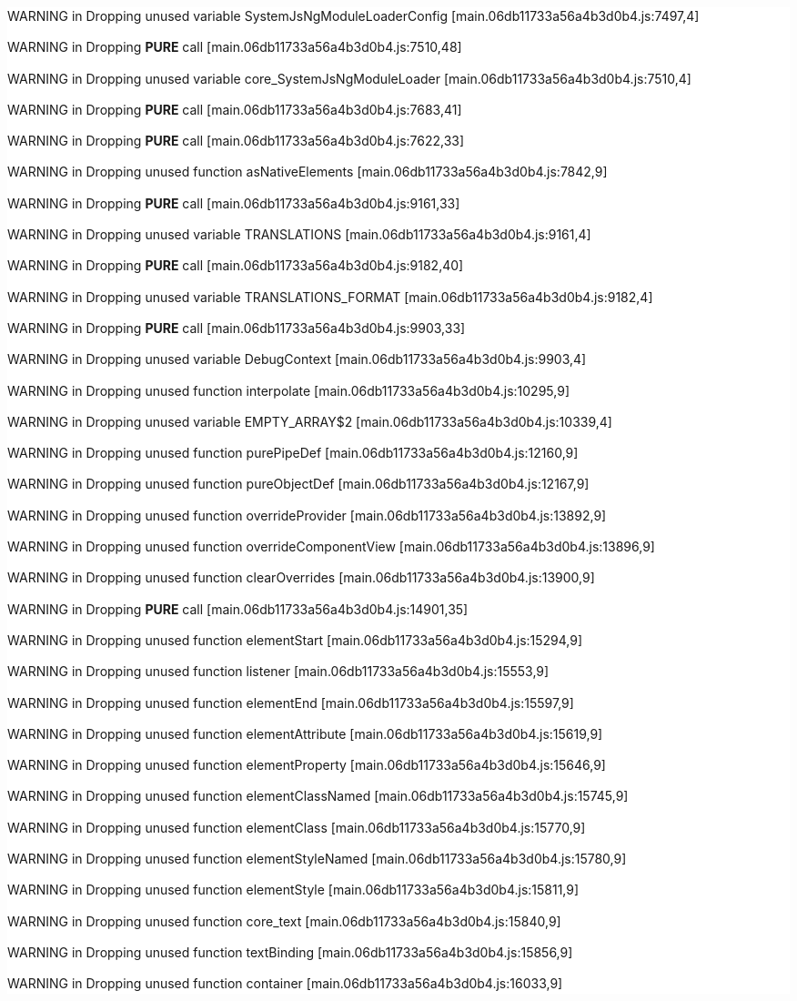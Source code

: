 WARNING in Dropping unused variable SystemJsNgModuleLoaderConfig [main.06db11733a56a4b3d0b4.js:7497,4]

WARNING in Dropping __PURE__ call [main.06db11733a56a4b3d0b4.js:7510,48]

WARNING in Dropping unused variable core_SystemJsNgModuleLoader [main.06db11733a56a4b3d0b4.js:7510,4]

WARNING in Dropping __PURE__ call [main.06db11733a56a4b3d0b4.js:7683,41]

WARNING in Dropping __PURE__ call [main.06db11733a56a4b3d0b4.js:7622,33]

WARNING in Dropping unused function asNativeElements [main.06db11733a56a4b3d0b4.js:7842,9]

WARNING in Dropping __PURE__ call [main.06db11733a56a4b3d0b4.js:9161,33]

WARNING in Dropping unused variable TRANSLATIONS [main.06db11733a56a4b3d0b4.js:9161,4]

WARNING in Dropping __PURE__ call [main.06db11733a56a4b3d0b4.js:9182,40]

WARNING in Dropping unused variable TRANSLATIONS_FORMAT [main.06db11733a56a4b3d0b4.js:9182,4]

WARNING in Dropping __PURE__ call [main.06db11733a56a4b3d0b4.js:9903,33]

WARNING in Dropping unused variable DebugContext [main.06db11733a56a4b3d0b4.js:9903,4]

WARNING in Dropping unused function interpolate [main.06db11733a56a4b3d0b4.js:10295,9]

WARNING in Dropping unused variable EMPTY_ARRAY$2 [main.06db11733a56a4b3d0b4.js:10339,4]

WARNING in Dropping unused function purePipeDef [main.06db11733a56a4b3d0b4.js:12160,9]

WARNING in Dropping unused function pureObjectDef [main.06db11733a56a4b3d0b4.js:12167,9]

WARNING in Dropping unused function overrideProvider [main.06db11733a56a4b3d0b4.js:13892,9]

WARNING in Dropping unused function overrideComponentView [main.06db11733a56a4b3d0b4.js:13896,9]

WARNING in Dropping unused function clearOverrides [main.06db11733a56a4b3d0b4.js:13900,9]

WARNING in Dropping __PURE__ call [main.06db11733a56a4b3d0b4.js:14901,35]

WARNING in Dropping unused function elementStart [main.06db11733a56a4b3d0b4.js:15294,9]

WARNING in Dropping unused function listener [main.06db11733a56a4b3d0b4.js:15553,9]

WARNING in Dropping unused function elementEnd [main.06db11733a56a4b3d0b4.js:15597,9]

WARNING in Dropping unused function elementAttribute [main.06db11733a56a4b3d0b4.js:15619,9]

WARNING in Dropping unused function elementProperty [main.06db11733a56a4b3d0b4.js:15646,9]

WARNING in Dropping unused function elementClassNamed [main.06db11733a56a4b3d0b4.js:15745,9]

WARNING in Dropping unused function elementClass [main.06db11733a56a4b3d0b4.js:15770,9]

WARNING in Dropping unused function elementStyleNamed [main.06db11733a56a4b3d0b4.js:15780,9]

WARNING in Dropping unused function elementStyle [main.06db11733a56a4b3d0b4.js:15811,9]

WARNING in Dropping unused function core_text [main.06db11733a56a4b3d0b4.js:15840,9]

WARNING in Dropping unused function textBinding [main.06db11733a56a4b3d0b4.js:15856,9]

WARNING in Dropping unused function container [main.06db11733a56a4b3d0b4.js:16033,9]
